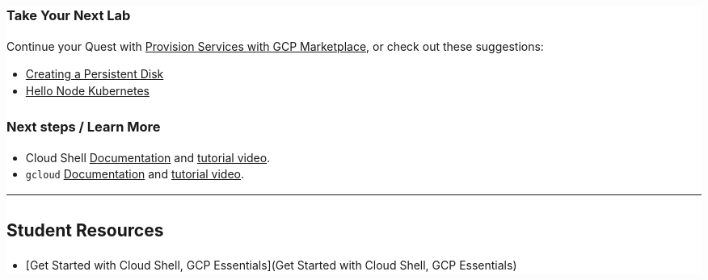 ### Take Your Next Lab

Continue your Quest with [Provision Services with GCP Marketplace](https://google.qwiklabs.com/catalog_lab/339), or check out these suggestions:

* [Creating a Persistent Disk](https://google.qwiklabs.com/catalog_lab/559)
* [Hello Node Kubernetes](https://google.qwiklabs.com/catalog_lab/468)

### Next steps / Learn More

* Cloud Shell [Documentation](https://cloud.google.com/shell/docs/) and [tutorial video](https://www.youtube.com/watch?v=hBMcAKzGt3w).
* `gcloud` [Documentation](https://cloud.google.com/sdk/gcloud/) and [tutorial video](https://www.youtube.com/watch?v=oTIK9OvQBxQ&list=PLIivdWyY5sqIij_cgINUHZDMnGjVx3rxi&index=15).

---
## Student Resources

* [Get Started with Cloud Shell, GCP Essentials](Get Started with Cloud Shell, GCP Essentials)